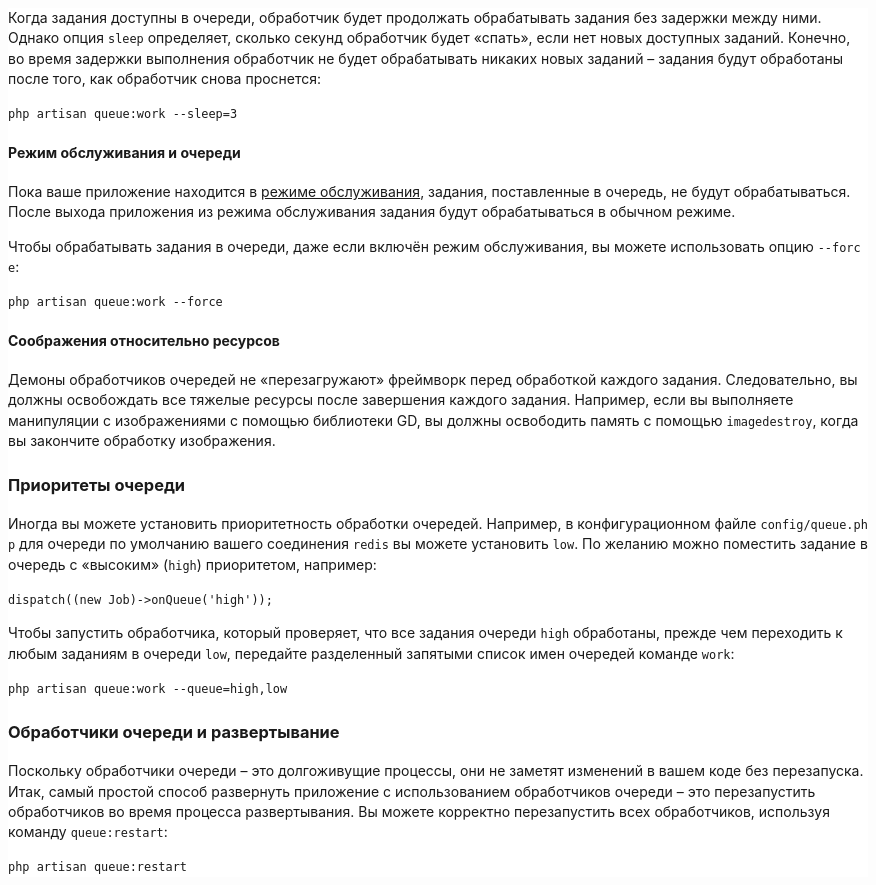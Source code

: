 Когда задания доступны в очереди, обработчик будет продолжать обрабатывать задания без задержки между ними. Однако опция `sleep` определяет, сколько секунд обработчик будет «спать», если нет новых доступных заданий. Конечно, во время задержки выполнения обработчик не будет обрабатывать никаких новых заданий – задания будут обработаны после того, как обработчик снова проснется:

```shell
php artisan queue:work --sleep=3
```

<a name="maintenance-mode-queues"></a>
#### Режим обслуживания и очереди

Пока ваше приложение находится в [режиме обслуживания](/docs/{{version}}/configuration#maintenance-mode), задания, поставленные в очередь, не будут обрабатываться. После выхода приложения из режима обслуживания задания будут обрабатываться в обычном режиме.

Чтобы обрабатывать задания в очереди, даже если включён режим обслуживания, вы можете использовать опцию `--force`:

```shell
php artisan queue:work --force
```

<a name="resource-considerations"></a>
#### Соображения относительно ресурсов

Демоны обработчиков очередей не «перезагружают» фреймворк перед обработкой каждого задания. Следовательно, вы должны освобождать все тяжелые ресурсы после завершения каждого задания. Например, если вы выполняете манипуляции с изображениями с помощью библиотеки GD, вы должны освободить память с помощью `imagedestroy`, когда вы закончите обработку изображения.

<a name="queue-priorities"></a>
### Приоритеты очереди

Иногда вы можете установить приоритетность обработки очередей. Например, в конфигурационном файле `config/queue.php` для очереди по умолчанию вашего соединения `redis` вы можете установить `low`. По желанию можно поместить задание в очередь с «высоким» (`high`) приоритетом, например:

    dispatch((new Job)->onQueue('high'));

Чтобы запустить обработчика, который проверяет, что все задания очереди `high` обработаны, прежде чем переходить к любым заданиям в очереди `low`, передайте разделенный запятыми список имен очередей команде `work`:

```shell
php artisan queue:work --queue=high,low
```

<a name="queue-workers-and-deployment"></a>
### Обработчики очереди и развертывание

Поскольку обработчики очереди – это долгоживущие процессы, они не заметят изменений в вашем коде без перезапуска. Итак, самый простой способ развернуть приложение с использованием обработчиков очереди – это перезапустить обработчиков во время процесса развертывания. Вы можете корректно перезапустить всех обработчиков, используя команду `queue:restart`:

```shell
php artisan queue:restart
```
